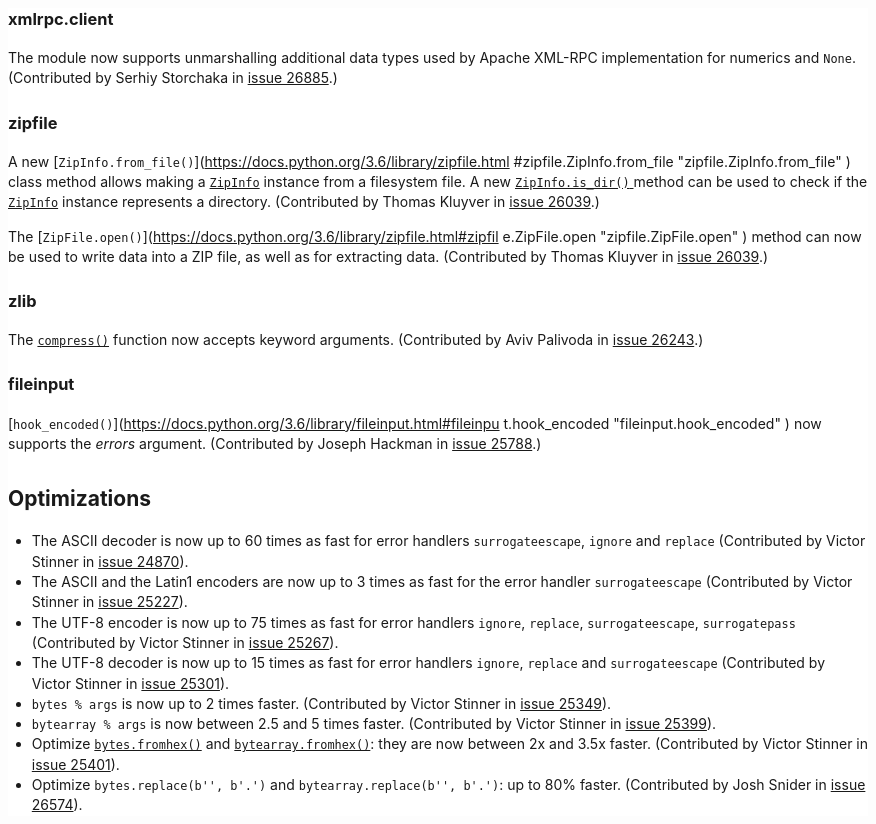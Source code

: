 ### xmlrpc.client

The module now supports unmarshalling additional data types used by Apache
XML-RPC implementation for numerics and `None`. (Contributed by Serhiy
Storchaka in [issue 26885](https://bugs.python.org/issue26885).)

### zipfile

A new [`ZipInfo.from_file()`](https://docs.python.org/3.6/library/zipfile.html
#zipfile.ZipInfo.from_file "zipfile.ZipInfo.from_file" ) class method allows
making a
[`ZipInfo`](https://docs.python.org/3.6/library/zipfile.html#zipfile.ZipInfo
"zipfile.ZipInfo" ) instance from a filesystem file. A new [`ZipInfo.is_dir()`
](https://docs.python.org/3.6/library/zipfile.html#zipfile.ZipInfo.is_dir
"zipfile.ZipInfo.is_dir" ) method can be used to check if the
[`ZipInfo`](https://docs.python.org/3.6/library/zipfile.html#zipfile.ZipInfo
"zipfile.ZipInfo" ) instance represents a directory. (Contributed by Thomas
Kluyver in [issue 26039](https://bugs.python.org/issue26039).)

The [`ZipFile.open()`](https://docs.python.org/3.6/library/zipfile.html#zipfil
e.ZipFile.open "zipfile.ZipFile.open" ) method can now be used to write data
into a ZIP file, as well as for extracting data. (Contributed by Thomas
Kluyver in [issue 26039](https://bugs.python.org/issue26039).)

### zlib

The [`compress()`](https://docs.python.org/3.6/library/zlib.html#zlib.compress
"zlib.compress" ) function now accepts keyword arguments. (Contributed by Aviv
Palivoda in [issue 26243](https://bugs.python.org/issue26243).)

### fileinput

[`hook_encoded()`](https://docs.python.org/3.6/library/fileinput.html#fileinpu
t.hook_encoded "fileinput.hook_encoded" ) now supports the _errors_ argument.
(Contributed by Joseph Hackman in [issue
25788](https://bugs.python.org/issue25788).)

## Optimizations

  * The ASCII decoder is now up to 60 times as fast for error handlers `surrogateescape`, `ignore` and `replace` (Contributed by Victor Stinner in [issue 24870](https://bugs.python.org/issue24870)).
  * The ASCII and the Latin1 encoders are now up to 3 times as fast for the error handler `surrogateescape` (Contributed by Victor Stinner in [issue 25227](https://bugs.python.org/issue25227)).
  * The UTF-8 encoder is now up to 75 times as fast for error handlers `ignore`, `replace`, `surrogateescape`, `surrogatepass` (Contributed by Victor Stinner in [issue 25267](https://bugs.python.org/issue25267)).
  * The UTF-8 decoder is now up to 15 times as fast for error handlers `ignore`, `replace` and `surrogateescape` (Contributed by Victor Stinner in [issue 25301](https://bugs.python.org/issue25301)).
  * `bytes % args` is now up to 2 times faster. (Contributed by Victor Stinner in [issue 25349](https://bugs.python.org/issue25349)).
  * `bytearray % args` is now between 2.5 and 5 times faster. (Contributed by Victor Stinner in [issue 25399](https://bugs.python.org/issue25399)).
  * Optimize [`bytes.fromhex()`](https://docs.python.org/3.6/library/stdtypes.html#bytes.fromhex "bytes.fromhex" ) and [`bytearray.fromhex()`](https://docs.python.org/3.6/library/stdtypes.html#bytearray.fromhex "bytearray.fromhex" ): they are now between 2x and 3.5x faster. (Contributed by Victor Stinner in [issue 25401](https://bugs.python.org/issue25401)).
  * Optimize `bytes.replace(b'', b'.')` and `bytearray.replace(b'', b'.')`: up to 80% faster. (Contributed by Josh Snider in [issue 26574](https://bugs.python.org/issue26574)).
